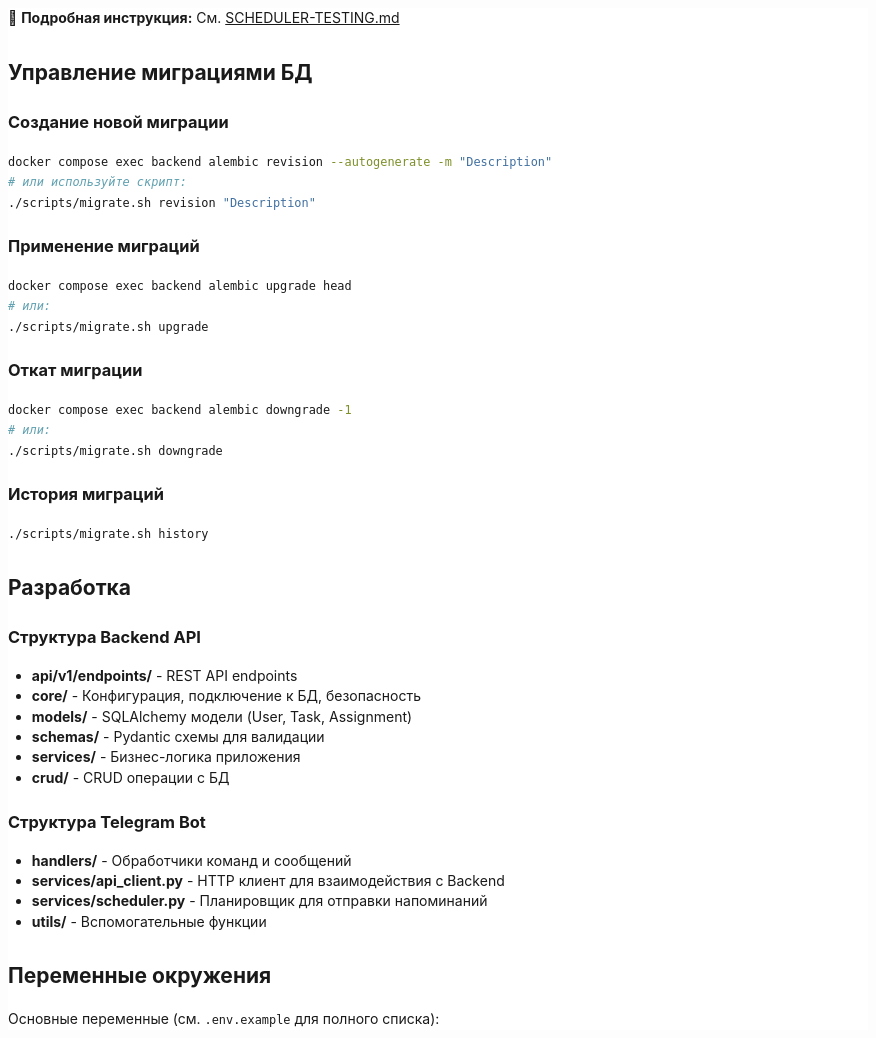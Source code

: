 📖 **Подробная инструкция:** См. [SCHEDULER-TESTING.md](SCHEDULER-TESTING.md)

## Управление миграциями БД

### Создание новой миграции
```bash
docker compose exec backend alembic revision --autogenerate -m "Description"
# или используйте скрипт:
./scripts/migrate.sh revision "Description"
```

### Применение миграций
```bash
docker compose exec backend alembic upgrade head
# или:
./scripts/migrate.sh upgrade
```

### Откат миграции
```bash
docker compose exec backend alembic downgrade -1
# или:
./scripts/migrate.sh downgrade
```

### История миграций
```bash
./scripts/migrate.sh history
```

## Разработка

### Структура Backend API

- **api/v1/endpoints/** - REST API endpoints
- **core/** - Конфигурация, подключение к БД, безопасность
- **models/** - SQLAlchemy модели (User, Task, Assignment)
- **schemas/** - Pydantic схемы для валидации
- **services/** - Бизнес-логика приложения
- **crud/** - CRUD операции с БД

### Структура Telegram Bot

- **handlers/** - Обработчики команд и сообщений
- **services/api_client.py** - HTTP клиент для взаимодействия с Backend
- **services/scheduler.py** - Планировщик для отправки напоминаний
- **utils/** - Вспомогательные функции

## Переменные окружения

Основные переменные (см. `.env.example` для полного списка):
